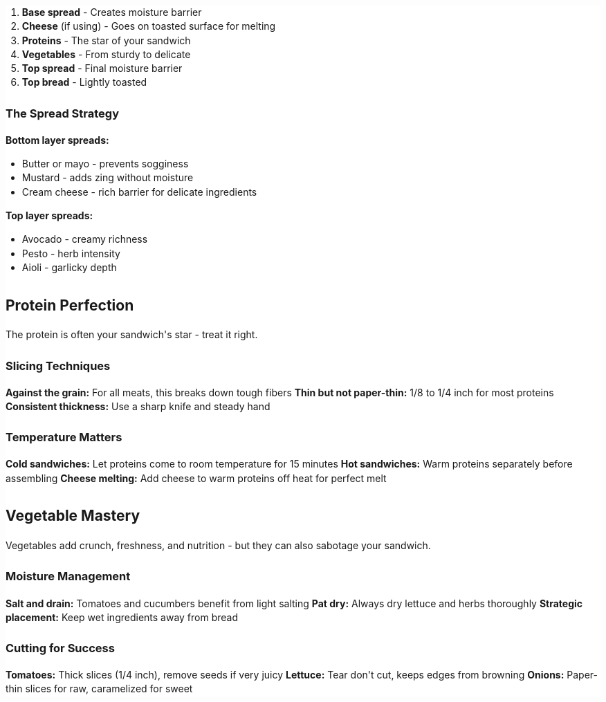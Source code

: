 1. **Base spread** - Creates moisture barrier
2. **Cheese** (if using) - Goes on toasted surface for melting
3. **Proteins** - The star of your sandwich
4. **Vegetables** - From sturdy to delicate
5. **Top spread** - Final moisture barrier
6. **Top bread** - Lightly toasted

### The Spread Strategy

**Bottom layer spreads:**

- Butter or mayo - prevents sogginess
- Mustard - adds zing without moisture
- Cream cheese - rich barrier for delicate ingredients

**Top layer spreads:**

- Avocado - creamy richness
- Pesto - herb intensity
- Aioli - garlicky depth

## Protein Perfection

The protein is often your sandwich's star - treat it right.

### Slicing Techniques

**Against the grain:** For all meats, this breaks down tough fibers
**Thin but not paper-thin:** 1/8 to 1/4 inch for most proteins
**Consistent thickness:** Use a sharp knife and steady hand

### Temperature Matters

**Cold sandwiches:** Let proteins come to room temperature for 15 minutes
**Hot sandwiches:** Warm proteins separately before assembling
**Cheese melting:** Add cheese to warm proteins off heat for perfect melt

## Vegetable Mastery

Vegetables add crunch, freshness, and nutrition - but they can also sabotage your sandwich.

### Moisture Management

**Salt and drain:** Tomatoes and cucumbers benefit from light salting
**Pat dry:** Always dry lettuce and herbs thoroughly
**Strategic placement:** Keep wet ingredients away from bread

### Cutting for Success

**Tomatoes:** Thick slices (1/4 inch), remove seeds if very juicy
**Lettuce:** Tear don't cut, keeps edges from browning
**Onions:** Paper-thin slices for raw, caramelized for sweet
